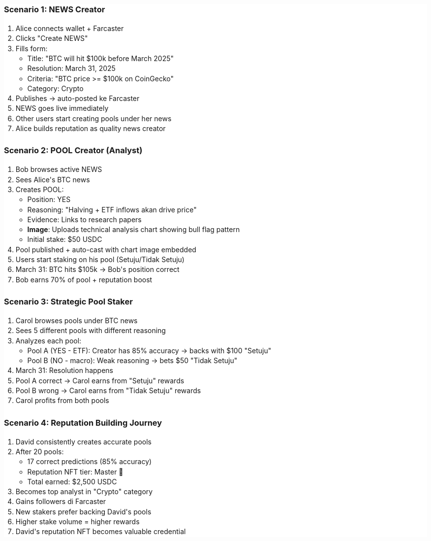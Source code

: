 ### Scenario 1: NEWS Creator

1. Alice connects wallet + Farcaster
2. Clicks "Create NEWS"
3. Fills form:
   - Title: "BTC will hit $100k before March 2025"
   - Resolution: March 31, 2025
   - Criteria: "BTC price >= $100k on CoinGecko"
   - Category: Crypto
4. Publishes → auto-posted ke Farcaster
5. NEWS goes live immediately
6. Other users start creating pools under her news
7. Alice builds reputation as quality news creator

### Scenario 2: POOL Creator (Analyst)

1. Bob browses active NEWS
2. Sees Alice's BTC news
3. Creates POOL:
   - Position: YES
   - Reasoning: "Halving + ETF inflows akan drive price"
   - Evidence: Links to research papers
   - **Image**: Uploads technical analysis chart showing bull flag pattern
   - Initial stake: $50 USDC
4. Pool published + auto-cast with chart image embedded
5. Users start staking on his pool (Setuju/Tidak Setuju)
6. March 31: BTC hits $105k → Bob's position correct
7. Bob earns 70% of pool + reputation boost

### Scenario 3: Strategic Pool Staker

1. Carol browses pools under BTC news
2. Sees 5 different pools with different reasoning
3. Analyzes each pool:
   - Pool A (YES - ETF): Creator has 85% accuracy → backs with $100 "Setuju"
   - Pool B (NO - macro): Weak reasoning → bets $50 "Tidak Setuju"
4. March 31: Resolution happens
5. Pool A correct → Carol earns from "Setuju" rewards
6. Pool B wrong → Carol earns from "Tidak Setuju" rewards
7. Carol profits from both pools

### Scenario 4: Reputation Building Journey

1. David consistently creates accurate pools
2. After 20 pools:
   - 17 correct predictions (85% accuracy)
   - Reputation NFT tier: Master 💎
   - Total earned: $2,500 USDC
3. Becomes top analyst in "Crypto" category
4. Gains followers di Farcaster
5. New stakers prefer backing David's pools
6. Higher stake volume = higher rewards
7. David's reputation NFT becomes valuable credential
